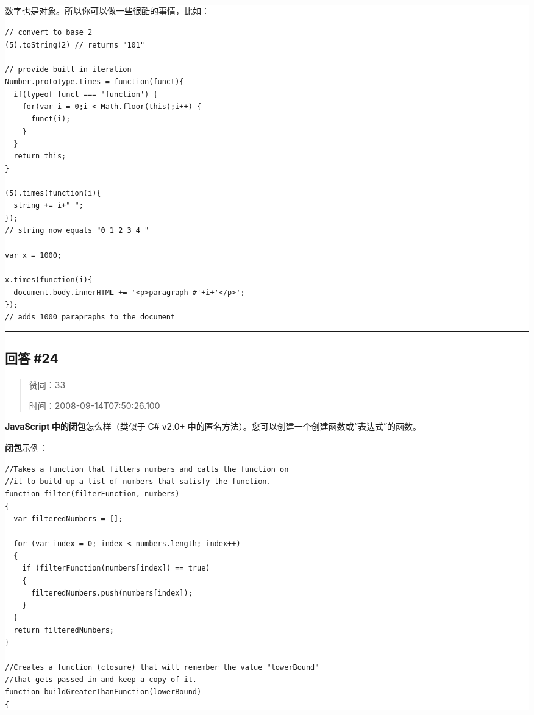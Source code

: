 数字也是对象。所以你可以做一些很酷的事情，比如：

```
// convert to base 2
(5).toString(2) // returns "101"

// provide built in iteration
Number.prototype.times = function(funct){
  if(typeof funct === 'function') {
    for(var i = 0;i < Math.floor(this);i++) {
      funct(i);
    }
  }
  return this;
}

(5).times(function(i){
  string += i+" ";
});
// string now equals "0 1 2 3 4 "

var x = 1000;

x.times(function(i){
  document.body.innerHTML += '<p>paragraph #'+i+'</p>';
});
// adds 1000 parapraphs to the document 
```

* * *

## 回答 #24

> 赞同：33
> 
> 时间：2008-09-14T07:50:26.100

**JavaScript 中的闭包**怎么样（类似于 C# v2.0+ 中的匿名方法）。您可以创建一个创建函数或“表达式”的函数。

**闭包**示例：

```
//Takes a function that filters numbers and calls the function on 
//it to build up a list of numbers that satisfy the function.
function filter(filterFunction, numbers)
{
  var filteredNumbers = [];

  for (var index = 0; index < numbers.length; index++)
  {
    if (filterFunction(numbers[index]) == true)
    {
      filteredNumbers.push(numbers[index]);
    }
  }
  return filteredNumbers;
}

//Creates a function (closure) that will remember the value "lowerBound" 
//that gets passed in and keep a copy of it.
function buildGreaterThanFunction(lowerBound)
{
